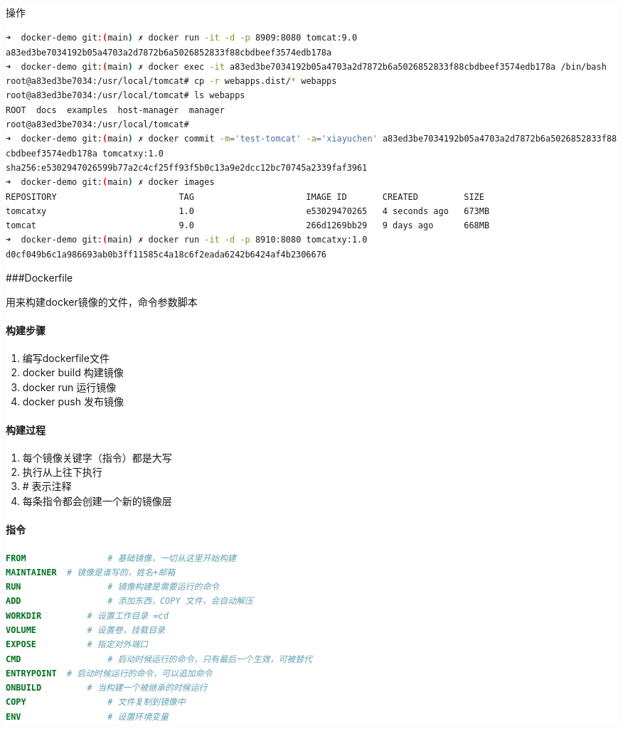 操作

```sh
➜  docker-demo git:(main) ✗ docker run -it -d -p 8909:8080 tomcat:9.0
a83ed3be7034192b05a4703a2d7872b6a5026852833f88cbdbeef3574edb178a
➜  docker-demo git:(main) ✗ docker exec -it a83ed3be7034192b05a4703a2d7872b6a5026852833f88cbdbeef3574edb178a /bin/bash
root@a83ed3be7034:/usr/local/tomcat# cp -r webapps.dist/* webapps
root@a83ed3be7034:/usr/local/tomcat# ls webapps
ROOT  docs  examples  host-manager  manager
root@a83ed3be7034:/usr/local/tomcat#
➜  docker-demo git:(main) ✗ docker commit -m='test-tomcat' -a='xiayuchen' a83ed3be7034192b05a4703a2d7872b6a5026852833f88cbdbeef3574edb178a tomcatxy:1.0
sha256:e5302947026599b77a2c4cf25ff93f5b0c13a9e2dcc12bc70745a2339faf3961
➜  docker-demo git:(main) ✗ docker images
REPOSITORY                        TAG                      IMAGE ID       CREATED         SIZE
tomcatxy                          1.0                      e53029470265   4 seconds ago   673MB
tomcat                            9.0                      266d1269bb29   9 days ago      668MB                                                                                                                                                                ➜  docker-demo git:(main) ✗ docker run -it -d -p 8910:8080 tomcatxy:1.0
d0cf049b6c1a986693ab0b3ff11585c4a18c6f2eada6242b6424af4b2306676
```

###Dockerfile

用来构建docker镜像的文件，命令参数脚本

#### 构建步骤

1. 编写dockerfile文件
2. docker build 构建镜像
3. docker run 运行镜像
4. docker push 发布镜像

#### 构建过程

1. 每个镜像关键字（指令）都是大写
2. 执行从上往下执行
3. \# 表示注释
4. 每条指令都会创建一个新的镜像层

#### 指令

```dockerfile
FROM 				# 基础镜像，一切从这里开始构建
MAINTAINER 	# 镜像是谁写的，姓名+邮箱
RUN 				# 镜像构建是需要运行的命令
ADD					# 添加东西，COPY 文件，会自动解压
WORKDIR			# 设置工作目录 =cd
VOLUME			# 设置卷，挂载目录
EXPOSE			# 指定对外端口
CMD					# 启动时候运行的命令，只有最后一个生效，可被替代
ENTRYPOINT	# 启动时候运行的命令，可以追加命令
ONBUILD			# 当构建一个被继承的时候运行
COPY				# 文件复制到镜像中
ENV					# 设置环境变量
```
